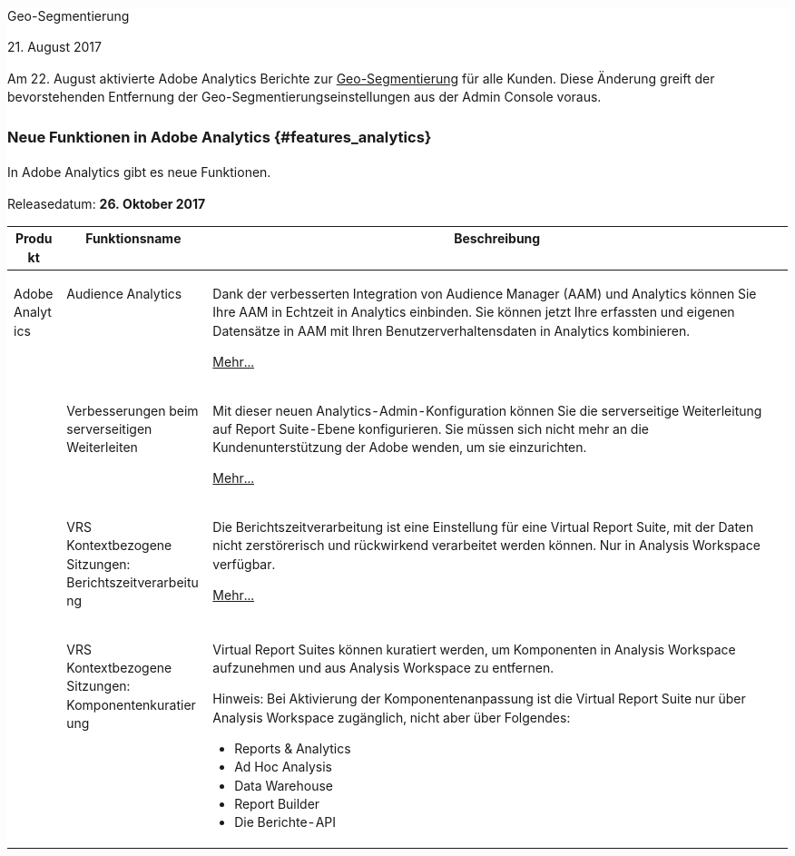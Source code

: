   <tr> 
   <td colname="col1"> <p>Geo-Segmentierung </p> </td> 
   <td colname="col02"> <p> 21. August 2017 </p> </td> 
   <td colname="col2"> <p> Am 22. August aktivierte Adobe Analytics Berichte zur <a href="https://marketing.adobe.com/resources/help/en_US/reference/reports_geosegmentation.html" format="html" scope="external">Geo-Segmentierung</a> für alle Kunden. Diese Änderung greift der bevorstehenden Entfernung der Geo-Segmentierungseinstellungen aus der Admin Console voraus. </p> </td> 
  </tr> 
 </tbody> 
</table>

### Neue Funktionen in Adobe Analytics {#features_analytics}

In Adobe Analytics gibt es neue Funktionen.

Releasedatum: **26. Oktober 2017**

<table id="table_0BD033AB0345499CB3A8758E7A3BC715"> 
 <thead> 
  <tr> 
   <th colname="col1" class="entry"> Produkt </th> 
   <th colname="col2" class="entry"> Funktionsname </th> 
   <th colname="col3" class="entry"> Beschreibung </th> 
  </tr> 
 </thead>
 <tbody> 
  <tr valign="top"> 
   <td colname="col1"> <p>Adobe Analytics </p> </td> 
   <td colname="col2"> <p>Audience Analytics </p> </td> 
   <td colname="col3"> <p>Dank der verbesserten Integration von Audience Manager (AAM) und Analytics können Sie Ihre AAM in Echtzeit in Analytics einbinden. Sie können jetzt Ihre erfassten und eigenen Datensätze in AAM mit Ihren Benutzerverhaltensdaten in Analytics kombinieren. </p> <p> <a href="https://marketing.adobe.com/resources/help/en_US/analytics/audiences/index.html" format="html" scope="external"> Mehr... </a> </p> </td> 
  </tr> 
  <tr> 
   <td colname="col1"></td> 
   <td colname="col2"> <p>Verbesserungen beim serverseitigen Weiterleiten </p> </td> 
   <td colname="col3"> <p>Mit dieser neuen Analytics-Admin-Konfiguration können Sie die serverseitige Weiterleitung auf Report Suite-Ebene konfigurieren. Sie müssen sich nicht mehr an die Kundenunterstützung der Adobe wenden, um sie einzurichten. </p> <p> <a href="https://marketing.adobe.com/resources/help/de_DE/reference/ssf.html" format="html" scope="external"> Mehr... </a> </p> </td> 
  </tr> 
  <tr> 
   <td colname="col1"></td> 
   <td colname="col2"> <p>VRS Kontextbezogene Sitzungen: Berichtszeitverarbeitung </p> </td> 
   <td colname="col3"> <p>Die Berichtszeitverarbeitung ist eine Einstellung für eine Virtual Report Suite, mit der Daten nicht zerstörerisch und rückwirkend verarbeitet werden können. Nur in Analysis Workspace verfügbar. </p> <p> <a href="https://marketing.adobe.com/resources/help/en_US/reference/vrs-mobile-visit-processing.html" format="html" scope="external"> Mehr... </a> </p> </td> 
  </tr> 
  <tr> 
   <td colname="col1"></td> 
   <td colname="col2"> <p>VRS Kontextbezogene Sitzungen: Komponentenkuratierung </p> </td> 
   <td colname="col3"> <p>Virtual Report Suites können kuratiert werden, um Komponenten in Analysis Workspace aufzunehmen und aus Analysis Workspace zu entfernen. </p> <p> <p>Hinweis: Bei Aktivierung der Komponentenanpassung ist die Virtual Report Suite nur über Analysis Workspace zugänglich, nicht aber über Folgendes: </p> </p> <p> 
     <ul id="ul_10EA2C4D95EE48E9B5D0B8F22C45567C"> 
      <li id="li_BB157305BB914654A5CD6B4E022BF1AF">Reports &amp; Analytics </li> 
      <li id="li_692654956CBF43DABD10BD302CE21CB7">Ad Hoc Analysis </li> 
      <li id="li_DD67DF74A33A46E696B5B535B5CA02A8">Data Warehouse </li> 
      <li id="li_3A99F97A804246C8BAAF3A10383156F9">Report Builder </li> 
      <li id="li_675B9AF70F5C41CD8EFF9CFAA7929B47">Die Berichte-API </li> 
